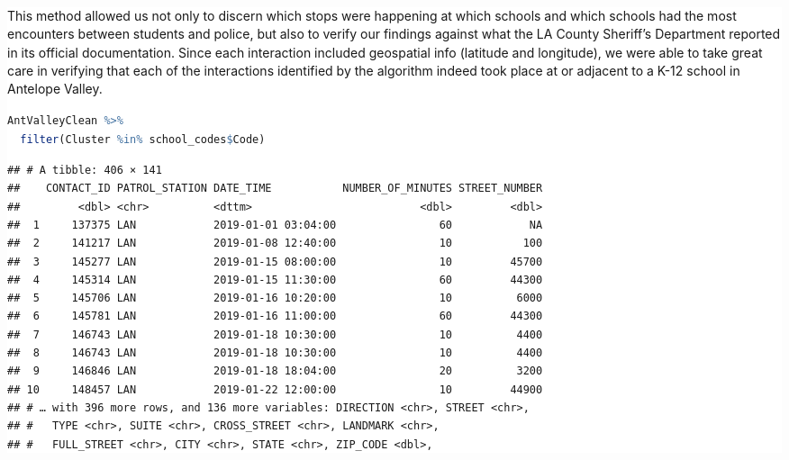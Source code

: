 This method allowed us not only to discern which stops were happening at
which schools and which schools had the most encounters between students
and police, but also to verify our findings against what the LA County
Sheriff’s Department reported in its official documentation. Since each
interaction included geospatial info (latitude and longitude), we were
able to take great care in verifying that each of the interactions
identified by the algorithm indeed took place at or adjacent to a K-12
school in Antelope Valley.

``` r
AntValleyClean %>%
  filter(Cluster %in% school_codes$Code)
```

    ## # A tibble: 406 × 141
    ##    CONTACT_ID PATROL_STATION DATE_TIME           NUMBER_OF_MINUTES STREET_NUMBER
    ##         <dbl> <chr>          <dttm>                          <dbl>         <dbl>
    ##  1     137375 LAN            2019-01-01 03:04:00                60            NA
    ##  2     141217 LAN            2019-01-08 12:40:00                10           100
    ##  3     145277 LAN            2019-01-15 08:00:00                10         45700
    ##  4     145314 LAN            2019-01-15 11:30:00                60         44300
    ##  5     145706 LAN            2019-01-16 10:20:00                10          6000
    ##  6     145781 LAN            2019-01-16 11:00:00                60         44300
    ##  7     146743 LAN            2019-01-18 10:30:00                10          4400
    ##  8     146743 LAN            2019-01-18 10:30:00                10          4400
    ##  9     146846 LAN            2019-01-18 18:04:00                20          3200
    ## 10     148457 LAN            2019-01-22 12:00:00                10         44900
    ## # … with 396 more rows, and 136 more variables: DIRECTION <chr>, STREET <chr>,
    ## #   TYPE <chr>, SUITE <chr>, CROSS_STREET <chr>, LANDMARK <chr>,
    ## #   FULL_STREET <chr>, CITY <chr>, STATE <chr>, ZIP_CODE <dbl>,